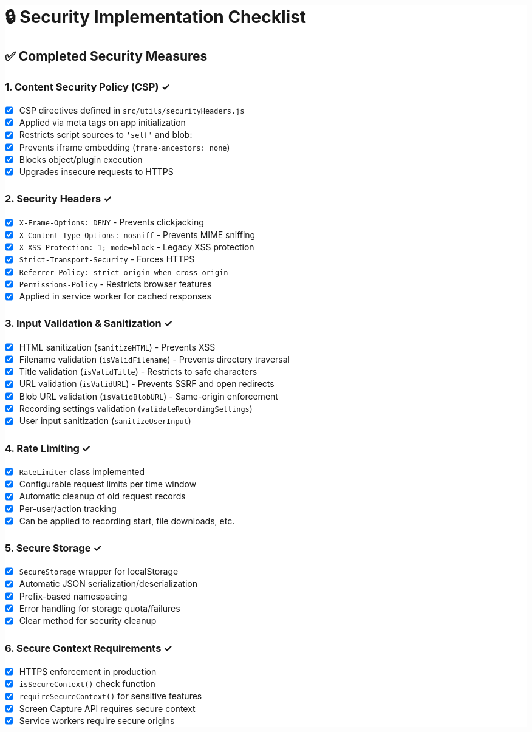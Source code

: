 # 🔒 Security Implementation Checklist

## ✅ Completed Security Measures

### 1. Content Security Policy (CSP) ✓
- [x] CSP directives defined in `src/utils/securityHeaders.js`
- [x] Applied via meta tags on app initialization
- [x] Restricts script sources to `'self'` and blob:
- [x] Prevents iframe embedding (`frame-ancestors: none`)
- [x] Blocks object/plugin execution
- [x] Upgrades insecure requests to HTTPS

### 2. Security Headers ✓
- [x] `X-Frame-Options: DENY` - Prevents clickjacking
- [x] `X-Content-Type-Options: nosniff` - Prevents MIME sniffing
- [x] `X-XSS-Protection: 1; mode=block` - Legacy XSS protection
- [x] `Strict-Transport-Security` - Forces HTTPS
- [x] `Referrer-Policy: strict-origin-when-cross-origin`
- [x] `Permissions-Policy` - Restricts browser features
- [x] Applied in service worker for cached responses

### 3. Input Validation & Sanitization ✓
- [x] HTML sanitization (`sanitizeHTML`) - Prevents XSS
- [x] Filename validation (`isValidFilename`) - Prevents directory traversal
- [x] Title validation (`isValidTitle`) - Restricts to safe characters
- [x] URL validation (`isValidURL`) - Prevents SSRF and open redirects
- [x] Blob URL validation (`isValidBlobURL`) - Same-origin enforcement
- [x] Recording settings validation (`validateRecordingSettings`)
- [x] User input sanitization (`sanitizeUserInput`)

### 4. Rate Limiting ✓
- [x] `RateLimiter` class implemented
- [x] Configurable request limits per time window
- [x] Automatic cleanup of old request records
- [x] Per-user/action tracking
- [x] Can be applied to recording start, file downloads, etc.

### 5. Secure Storage ✓
- [x] `SecureStorage` wrapper for localStorage
- [x] Automatic JSON serialization/deserialization
- [x] Prefix-based namespacing
- [x] Error handling for storage quota/failures
- [x] Clear method for security cleanup

### 6. Secure Context Requirements ✓
- [x] HTTPS enforcement in production
- [x] `isSecureContext()` check function
- [x] `requireSecureContext()` for sensitive features
- [x] Screen Capture API requires secure context
- [x] Service workers require secure origins
